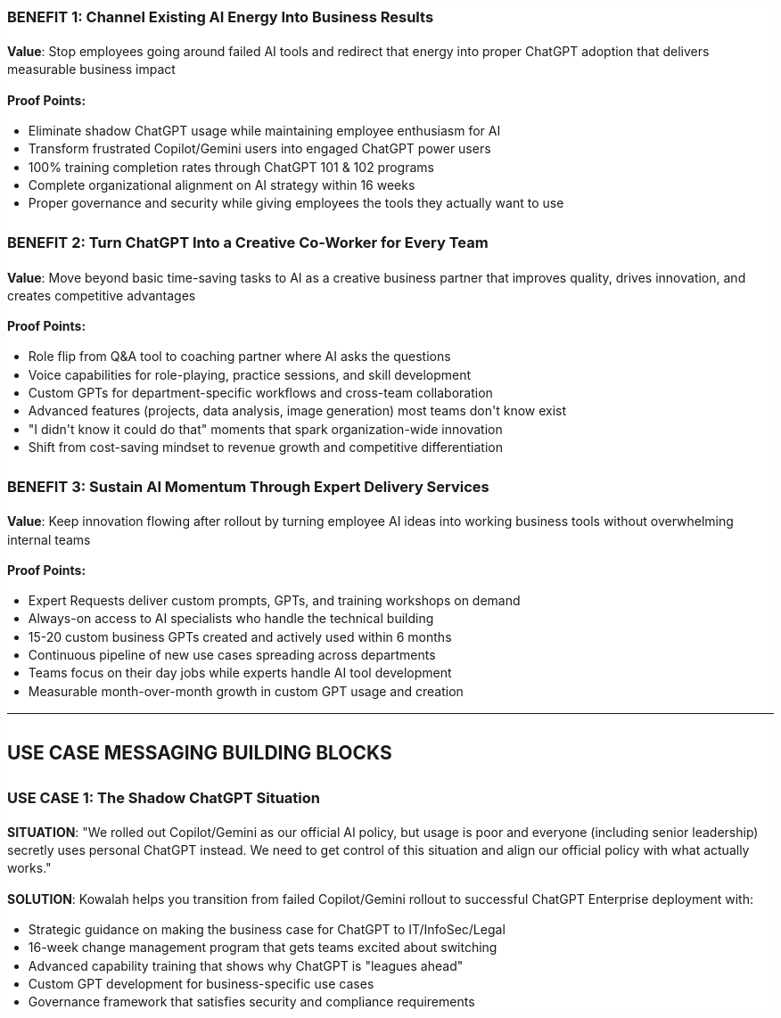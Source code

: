 ### BENEFIT 1: Channel Existing AI Energy Into Business Results
**Value**: Stop employees going around failed AI tools and redirect that energy into proper ChatGPT adoption that delivers measurable business impact

**Proof Points:**
- Eliminate shadow ChatGPT usage while maintaining employee enthusiasm for AI
- Transform frustrated Copilot/Gemini users into engaged ChatGPT power users
- 100% training completion rates through ChatGPT 101 & 102 programs
- Complete organizational alignment on AI strategy within 16 weeks
- Proper governance and security while giving employees the tools they actually want to use

### BENEFIT 2: Turn ChatGPT Into a Creative Co-Worker for Every Team
**Value**: Move beyond basic time-saving tasks to AI as a creative business partner that improves quality, drives innovation, and creates competitive advantages

**Proof Points:**
- Role flip from Q&A tool to coaching partner where AI asks the questions
- Voice capabilities for role-playing, practice sessions, and skill development  
- Custom GPTs for department-specific workflows and cross-team collaboration
- Advanced features (projects, data analysis, image generation) most teams don't know exist
- "I didn't know it could do that" moments that spark organization-wide innovation
- Shift from cost-saving mindset to revenue growth and competitive differentiation

### BENEFIT 3: Sustain AI Momentum Through Expert Delivery Services
**Value**: Keep innovation flowing after rollout by turning employee AI ideas into working business tools without overwhelming internal teams

**Proof Points:**
- Expert Requests deliver custom prompts, GPTs, and training workshops on demand
- Always-on access to AI specialists who handle the technical building
- 15-20 custom business GPTs created and actively used within 6 months
- Continuous pipeline of new use cases spreading across departments
- Teams focus on their day jobs while experts handle AI tool development
- Measurable month-over-month growth in custom GPT usage and creation

---

## USE CASE MESSAGING BUILDING BLOCKS

### USE CASE 1: The Shadow ChatGPT Situation

**SITUATION**: 
"We rolled out Copilot/Gemini as our official AI policy, but usage is poor and everyone (including senior leadership) secretly uses personal ChatGPT instead. We need to get control of this situation and align our official policy with what actually works."

**SOLUTION**: 
Kowalah helps you transition from failed Copilot/Gemini rollout to successful ChatGPT Enterprise deployment with:
- Strategic guidance on making the business case for ChatGPT to IT/InfoSec/Legal  
- 16-week change management program that gets teams excited about switching
- Advanced capability training that shows why ChatGPT is "leagues ahead"
- Custom GPT development for business-specific use cases
- Governance framework that satisfies security and compliance requirements
